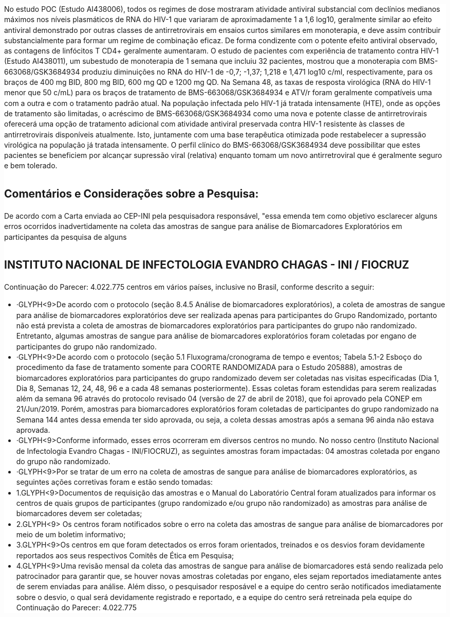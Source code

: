 No estudo POC (Estudo AI438006), todos os regimes de dose mostraram atividade antiviral substancial com declínios medianos máximos nos níveis plasmáticos de RNA do HIV-1 que variaram de aproximadamente 1 a 1,6 log10, geralmente similar ao efeito antiviral demonstrado por outras classes de antirretrovirais em ensaios curtos similares em monoterapia, e deve assim contribuir substancialmente para formar um regime de combinação eficaz. De forma condizente com o potente efeito antiviral observado, as contagens de linfócitos T CD4+ geralmente aumentaram. O estudo de pacientes com experiência de tratamento contra HIV-1 (Estudo AI438011), um subestudo de monoterapia de 1 semana que incluiu 32 pacientes, mostrou que a monoterapia com BMS-663068/GSK3684934 produziu diminuições no RNA do HIV-1 de -0,7; -1,37; 1,218 e 1,471 log10 c/ml, respectivamente, para os braços de 400 mg BID, 800 mg BID, 600 mg QD e 1200 mg QD. Na Semana 48, as taxas de resposta virológica (RNA do HIV-1 menor que 50 c/mL) para os braços de tratamento de BMS-663068/GSK3684934 e ATV/r foram geralmente compatíveis uma com a outra e com o tratamento padrão atual. Na população infectada pelo HIV-1 já tratada intensamente (HTE), onde as opções de tratamento são limitadas, o acréscimo de BMS-663068/GSK3684934 como uma nova e potente classe de antirretrovirais oferecerá uma opção de tratamento adicional com atividade antiviral preservada contra HIV-1 resistente às classes de antirretrovirais disponíveis atualmente. Isto, juntamente com uma base terapêutica otimizada pode restabelecer a supressão virológica na população já tratada intensamente. O perfil clínico do BMS-663068/GSK3684934 deve possibilitar que estes pacientes se beneficiem por alcançar supressão viral (relativa) enquanto tomam um novo antirretroviral que é geralmente seguro e bem tolerado.

## Comentários e Considerações sobre a Pesquisa:
De acordo com a Carta enviada ao CEP-INI pela pesquisadora responsável, "essa emenda tem como objetivo esclarecer alguns erros ocorridos inadvertidamente na coleta das amostras de sangue para análise de Biomarcadores Exploratórios em participantes da pesquisa de alguns

## INSTITUTO NACIONAL DE INFECTOLOGIA EVANDRO CHAGAS - INI / FIOCRUZ
Continuação do Parecer: 4.022.775
centros em vários países, inclusive no Brasil, conforme descrito a seguir:
- ·GLYPH&lt;9&gt;De acordo com o protocolo (seção 8.4.5 Análise de biomarcadores exploratórios), a coleta de amostras de sangue para análise de biomarcadores exploratórios deve ser realizada apenas para participantes do Grupo Randomizado, portanto não está prevista a coleta de amostras de biomarcadores exploratórios para participantes do grupo não randomizado. Entretanto, algumas amostras de sangue para análise de biomarcadores exploratórios foram coletadas por engano de participantes do grupo não randomizado.
- ·GLYPH&lt;9&gt;De acordo com o protocolo (seção 5.1 Fluxograma/cronograma de tempo e eventos; Tabela 5.1-2 Esboço do procedimento da fase de tratamento somente para COORTE RANDOMIZADA para o Estudo 205888), amostras de biomarcadores exploratórios para participantes do grupo randomizado devem ser coletadas nas visitas especificadas (Dia 1, Dia 8, Semanas 12, 24, 48, 96 e a cada 48 semanas posteriormente). Essas coletas foram estendidas para serem realizadas além da semana 96 através do protocolo revisado 04 (versão de 27 de abril de 2018), que foi aprovado pela CONEP em 21/Jun/2019. Porém, amostras para biomarcadores exploratórios foram coletadas de participantes do grupo randomizado na Semana 144 antes dessa emenda ter sido aprovada, ou seja, a coleta dessas amostras após a semana 96 ainda não estava aprovada.
- ·GLYPH&lt;9&gt;Conforme informado, esses erros ocorreram em diversos centros no mundo. No nosso centro (Instituto Nacional de Infectologia Evandro Chagas - INI/FIOCRUZ), as seguintes amostras foram impactadas: 04 amostras coletada por engano do grupo não randomizado.
- ·GLYPH&lt;9&gt;Por se tratar de um erro na coleta de amostras de sangue para análise de biomarcadores exploratórios, as seguintes ações corretivas foram e estão sendo tomadas:
- 1.GLYPH&lt;9&gt;Documentos de requisição das amostras e o Manual do Laboratório Central foram atualizados para informar os centros de quais grupos de participantes (grupo randomizado e/ou grupo não randomizado) as amostras para análise de biomarcadores devem ser coletadas;
- 2.GLYPH&lt;9&gt; Os  centros  foram  notificados  sobre  o  erro  na  coleta  das  amostras  de  sangue  para  análise  de biomarcadores por meio de um boletim informativo;
- 3.GLYPH&lt;9&gt;Os centros em que foram detectados os erros foram orientados, treinados e os desvios foram devidamente reportados aos seus respectivos Comitês de Ética em Pesquisa;
- 4.GLYPH&lt;9&gt;Uma  revisão mensal da coleta das amostras de sangue para análise de biomarcadores está sendo realizada pelo patrocinador para garantir que, se houver novas amostras coletadas por engano, eles sejam reportados imediatamente antes de serem enviadas para análise. Além disso, o pesquisador resposável e a equipe do centro serão notificados imediatamente sobre o desvio, o qual será devidamente registrado e reportado, e a equipe do centro será retreinada pela equipe do
Continuação do Parecer: 4.022.775
